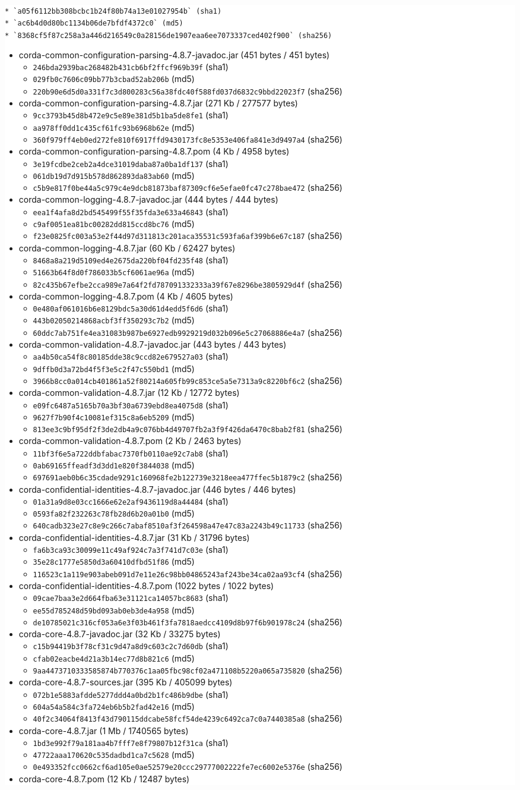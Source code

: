     * `a05f6112bb308bcbc1b24f80b74a13e01027954b` (sha1)
    * `ac6b4d0d80bc1134b06de7bfdf4372c0` (md5)
    * `8368cf5f87c258a3a446d216549c0a28156de1907eaa6ee7073337ced402f900` (sha256)
  * corda-common-configuration-parsing-4.8.7-javadoc.jar (451 bytes / 451 bytes)
    * `246bda2939bac268482b431cb6bf2ffcf969b39f` (sha1)
    * `029fb0c7606c09bb77b3cbad52ab206b` (md5)
    * `220b90e6d5d0a331f7c3d800283c56a38fdc40f588fd037d6832c9bbd22023f7` (sha256)
  * corda-common-configuration-parsing-4.8.7.jar (271 Kb / 277577 bytes)
    * `9cc3793b45d8b472e9c5e89e381d5b1ba5de8fe1` (sha1)
    * `aa978ff0dd1c435cf61fc93b6968b62e` (md5)
    * `360f979ff4eb0ed272fe810f6917ffd9430173fc8e5353e406fa841e3d9497a4` (sha256)
  * corda-common-configuration-parsing-4.8.7.pom (4 Kb / 4958 bytes)
    * `3e19fcdbe2ceb2a4dce31019daba87a0ba1df137` (sha1)
    * `061db19d7d915b578d862893da83ab60` (md5)
    * `c5b9e817f0be44a5c979c4e9dcb81873baf87309cf6e5efae0fc47c278bae472` (sha256)
  * corda-common-logging-4.8.7-javadoc.jar (444 bytes / 444 bytes)
    * `eea1f4afa8d2bd545499f55f35fda3e633a46843` (sha1)
    * `c9af0051ea81bc00282dd815ccd8bc76` (md5)
    * `f23e0825fc003a53e2f44d97d311813c201aca35531c593fa6af399b6e67c187` (sha256)
  * corda-common-logging-4.8.7.jar (60 Kb / 62427 bytes)
    * `8468a8a219d5109ed4e2675da220bf04fd235f48` (sha1)
    * `51663b64f8d0f786033b5cf6061ae96a` (md5)
    * `82c435b67efbe2cca989e7a64f2fd787091332333a39f67e8296be3805929d4f` (sha256)
  * corda-common-logging-4.8.7.pom (4 Kb / 4605 bytes)
    * `0e480af061016b6e8129bdc5a30d61d4edd5f6d6` (sha1)
    * `443b02050214868acbf3ff350293c7b2` (md5)
    * `60ddc7ab751fe4ea31083b987be6927edb9929219d032b096e5c27068886e4a7` (sha256)
  * corda-common-validation-4.8.7-javadoc.jar (443 bytes / 443 bytes)
    * `aa4b50ca54f8c80185dde38c9ccd82e679527a03` (sha1)
    * `9dffb0d3a72bd4f5f3e5c2f47c550bd1` (md5)
    * `3966b8cc0a014cb401861a52f80214a605fb99c853ce5a5e7313a9c8220bf6c2` (sha256)
  * corda-common-validation-4.8.7.jar (12 Kb / 12772 bytes)
    * `e09fc6487a5165b70a3bf30a6739ebd8ea4075d8` (sha1)
    * `9627f7b90f4c10081ef315c8a6eb5209` (md5)
    * `813ee3c9bf95df2f3de2db4a9c076bb4d49707fb2a3f9f426da6470c8bab2f81` (sha256)
  * corda-common-validation-4.8.7.pom (2 Kb / 2463 bytes)
    * `11bf3f6e5a722ddbfabac7370fb0110ae92c7ab8` (sha1)
    * `0ab69165ffeadf3d3dd1e820f3844038` (md5)
    * `697691aeb0b6c35cdade9291c160968fe2b122739e3218eea477ffec5b1879c2` (sha256)
  * corda-confidential-identities-4.8.7-javadoc.jar (446 bytes / 446 bytes)
    * `01a31a9d8e03cc1666e62e2af9436119d8a44484` (sha1)
    * `0593fa82f232263c78fb28d6b20a01b0` (md5)
    * `640cadb323e27c8e9c266c7abaf8510af3f264598a47e47c83a2243b49c11733` (sha256)
  * corda-confidential-identities-4.8.7.jar (31 Kb / 31796 bytes)
    * `fa6b3ca93c30099e11c49af924c7a3f741d7c03e` (sha1)
    * `35e28c1777e5850d3a60410dfbd51f86` (md5)
    * `116523c1a119e903abeb091d7e11e26c98bb04865243af243be34ca02aa93cf4` (sha256)
  * corda-confidential-identities-4.8.7.pom (1022 bytes / 1022 bytes)
    * `09cae7baa3e2d664fba63e31121ca14057bc8683` (sha1)
    * `ee55d785248d59bd093ab0eb3de4a958` (md5)
    * `de10785021c316cf053a6e3f03b461f3fa7818aedcc4109d8b97f6b901978c24` (sha256)
  * corda-core-4.8.7-javadoc.jar (32 Kb / 33275 bytes)
    * `c15b94419b3f78cf31c9d47a8d9c603c2c7d60db` (sha1)
    * `cfab02eacbe4d21a3b14ec77d8b821c6` (md5)
    * `9aa4473710333585874b770376c1aa05fbc98cf02a471108b5220a065a735820` (sha256)
  * corda-core-4.8.7-sources.jar (395 Kb / 405099 bytes)
    * `072b1e5883afdde5277ddd4a0bd2b1fc486b9dbe` (sha1)
    * `604a54a584c3fa724eb6b5b2fad42e16` (md5)
    * `40f2c34064f8413f43d790115ddcabe58fcf54de4239c6492ca7c0a7440385a8` (sha256)
  * corda-core-4.8.7.jar (1 Mb / 1740565 bytes)
    * `1bd3e992f79a181aa4b7fff7e8f79807b12f31ca` (sha1)
    * `47722aaa170620c535dadbd1ca7c5628` (md5)
    * `0e493352fcc0662cf6ad105e0ae52579e20ccc29777002222fe7ec6002e5376e` (sha256)
  * corda-core-4.8.7.pom (12 Kb / 12487 bytes)